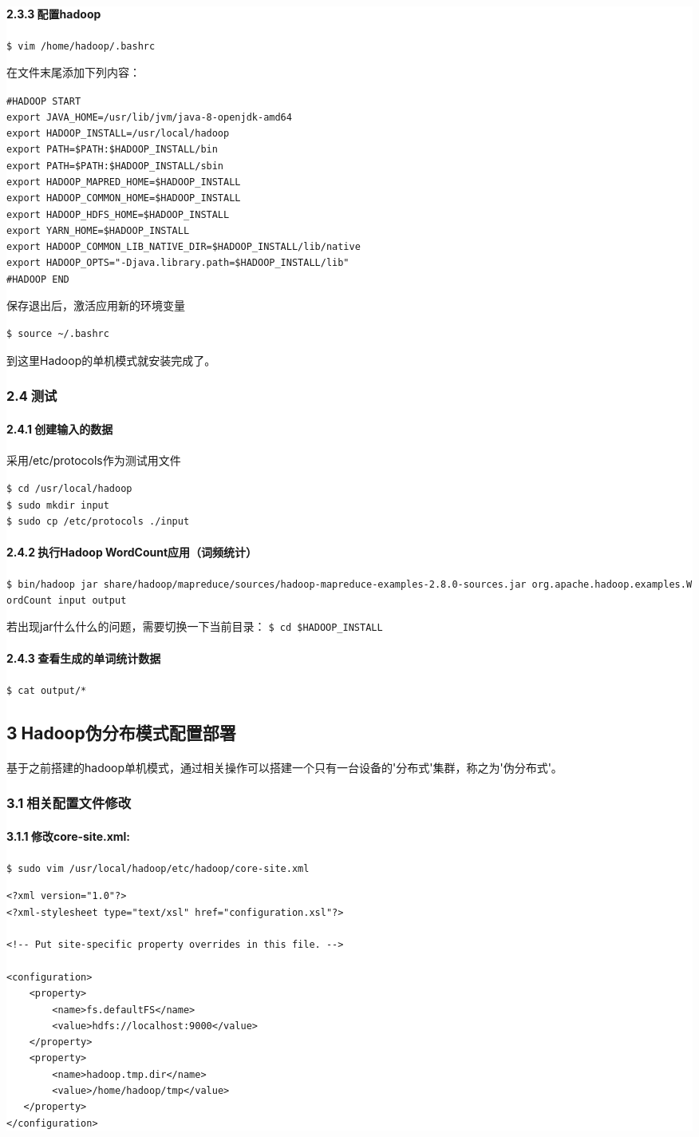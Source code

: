 #### 2.3.3 配置hadoop

`$ vim /home/hadoop/.bashrc`

在文件末尾添加下列内容：
```
#HADOOP START
export JAVA_HOME=/usr/lib/jvm/java-8-openjdk-amd64
export HADOOP_INSTALL=/usr/local/hadoop
export PATH=$PATH:$HADOOP_INSTALL/bin
export PATH=$PATH:$HADOOP_INSTALL/sbin
export HADOOP_MAPRED_HOME=$HADOOP_INSTALL
export HADOOP_COMMON_HOME=$HADOOP_INSTALL
export HADOOP_HDFS_HOME=$HADOOP_INSTALL
export YARN_HOME=$HADOOP_INSTALL
export HADOOP_COMMON_LIB_NATIVE_DIR=$HADOOP_INSTALL/lib/native
export HADOOP_OPTS="-Djava.library.path=$HADOOP_INSTALL/lib"
#HADOOP END
```
保存退出后，激活应用新的环境变量

`$ source ~/.bashrc`

到这里Hadoop的单机模式就安装完成了。
### 2.4 测试
#### 2.4.1 创建输入的数据
采用/etc/protocols作为测试用文件
```
$ cd /usr/local/hadoop
$ sudo mkdir input
$ sudo cp /etc/protocols ./input
```
#### 2.4.2 执行Hadoop WordCount应用（词频统计）
`$ bin/hadoop jar share/hadoop/mapreduce/sources/hadoop-mapreduce-examples-2.8.0-sources.jar org.apache.hadoop.examples.WordCount input output`

若出现jar什么什么的问题，需要切换一下当前目录：
`$ cd $HADOOP_INSTALL`

#### 2.4.3 查看生成的单词统计数据
`$ cat output/*`
## 3 Hadoop伪分布模式配置部署
基于之前搭建的hadoop单机模式，通过相关操作可以搭建一个只有一台设备的'分布式'集群，称之为'伪分布式'。
### 3.1 相关配置文件修改
#### 3.1.1 修改core-site.xml:
`$ sudo vim /usr/local/hadoop/etc/hadoop/core-site.xml`
```
<?xml version="1.0"?>
<?xml-stylesheet type="text/xsl" href="configuration.xsl"?>

<!-- Put site-specific property overrides in this file. -->

<configuration>
    <property>
        <name>fs.defaultFS</name>
        <value>hdfs://localhost:9000</value>
    </property>
    <property>
        <name>hadoop.tmp.dir</name>
        <value>/home/hadoop/tmp</value>
   </property>
</configuration>
```